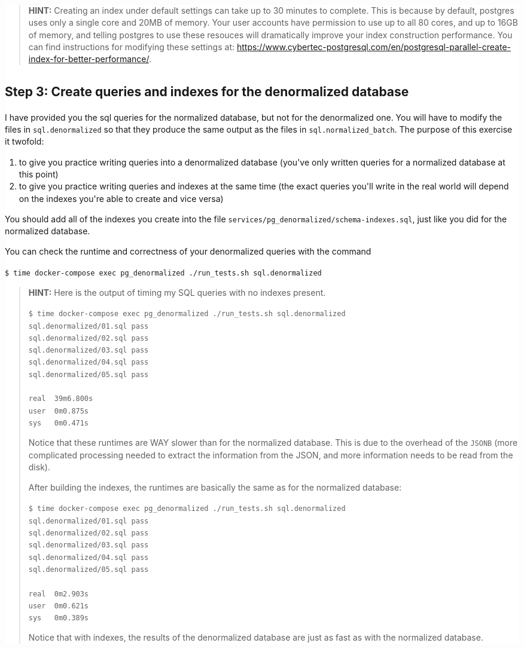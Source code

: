 > **HINT:**
> Creating an index under default settings can take up to 30 minutes to complete.
> This is because by default, postgres uses only a single core and 20MB of memory.
> Your user accounts have permission to use up to all 80 cores, and up to 16GB of memory,
> and telling postgres to use these resouces will dramatically improve your index construction performance.
> You can find instructions for modifying these settings at: <https://www.cybertec-postgresql.com/en/postgresql-parallel-create-index-for-better-performance/>.

## Step 3: Create queries and indexes for the denormalized database

I have provided you the sql queries for the normalized database, but not for the denormalized one.
You will have to modify the files in `sql.denormalized` so that they produce the same output as the files in `sql.normalized_batch`.
The purpose of this exercise it twofold:

1. to give you practice writing queries into a denormalized database (you've only written queries for a normalized database at this point)
2. to give you practice writing queries and indexes at the same time (the exact queries you'll write in the real world will depend on the indexes you're able to create and vice versa)

You should add all of the indexes you create into the file `services/pg_denormalized/schema-indexes.sql`,
just like you did for the normalized database.

You can check the runtime and correctness of your denormalized queries with the command
```
$ time docker-compose exec pg_denormalized ./run_tests.sh sql.denormalized
```

> **HINT:**
> Here is the output of timing my SQL queries with no indexes present.
> ```
> $ time docker-compose exec pg_denormalized ./run_tests.sh sql.denormalized
> sql.denormalized/01.sql pass
> sql.denormalized/02.sql pass
> sql.denormalized/03.sql pass
> sql.denormalized/04.sql pass
> sql.denormalized/05.sql pass
> 
> real	39m6.800s
> user	0m0.875s
> sys	0m0.471s
> ```
> Notice that these runtimes are WAY slower than for the normalized database. 
> This is due to the overhead of the `JSONB` (more complicated processing needed to extract the information from the JSON, and more information needs to be read from the disk).
>
> After building the indexes, the runtimes are basically the same as for the normalized database:
> ```
> $ time docker-compose exec pg_denormalized ./run_tests.sh sql.denormalized
> sql.denormalized/01.sql pass
> sql.denormalized/02.sql pass
> sql.denormalized/03.sql pass
> sql.denormalized/04.sql pass
> sql.denormalized/05.sql pass
> 
> real	0m2.903s
> user	0m0.621s
> sys	0m0.389s
> ```
>
> Notice that with indexes, the results of the denormalized database are just as fast as with the normalized database.
